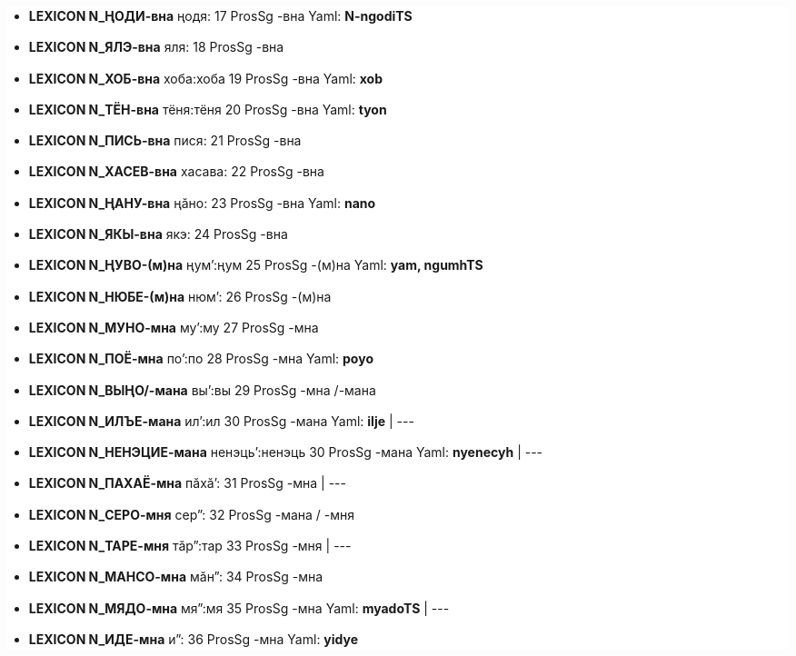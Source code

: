 
* **LEXICON N_ҢОДИ-вна** ңодя: 17 ProsSg -вна
Yaml: **N-ngodiTS**


* **LEXICON N_ЯЛЭ-вна** яля: 18 ProsSg -вна

* **LEXICON N_ХОБ-вна** хоба:хоба 19 ProsSg -вна
Yaml: **xob**

* **LEXICON N_ТЁН-вна** тёня:тёня 20 ProsSg -вна
Yaml: **tyon**

* **LEXICON N_ПИСЬ-вна** пися: 21 ProsSg -вна

* **LEXICON N_ХАСЕВ-вна** хасава: 22 ProsSg -вна

* **LEXICON N_ҢАНУ-вна** ңӑно: 23 ProsSg -вна
Yaml: **nano**

* **LEXICON N_ЯКЫ-вна** якэ: 24 ProsSg -вна


* **LEXICON N_ҢУВО-(м)на** ңумʼ:ңум 25 ProsSg -(м)на
Yaml: **yam, ngumhTS**

* **LEXICON N_НЮБЕ-(м)на** нюмʼ: 26  ProsSg -(м)на

* **LEXICON N_МУНО-мна** муʼ:му 27  ProsSg -мна

* **LEXICON N_ПОЁ-мна** поʼ:по 28  ProsSg -мна
Yaml: **poyo**

* **LEXICON N_ВЫҢО/-мана** выʼ:вы 29  ProsSg -мна /-мана


* **LEXICON N_ИЛЪЕ-мана** илʼ:ил 30   ProsSg -мана
Yaml: **ilje**
| --- 





* **LEXICON N_НЕНЭЦИЕ-мана** ненэцьʼ:ненэць 30   ProsSg -мана
Yaml: **nyenecyh**
| --- 

* **LEXICON N_ПАХАЁ-мна** пӑхӑʼ: 31   ProsSg -мна
| --- 

* **LEXICON N_СЕРО-мня** серˮ: 32   ProsSg -мана / -мня

* **LEXICON N_ТАРЕ-мня** тӑрˮ:тар 33   ProsSg -мня
| --- 

* **LEXICON N_МАНСО-мна** мӑнˮ: 34   ProsSg -мна


* **LEXICON N_МЯДО-мна** мяˮ:мя 35   ProsSg -мна
Yaml: **myadoTS**
| --- 


* **LEXICON N_ИДЕ-мна** иˮ: 36   ProsSg -мна
Yaml: **yidye**



